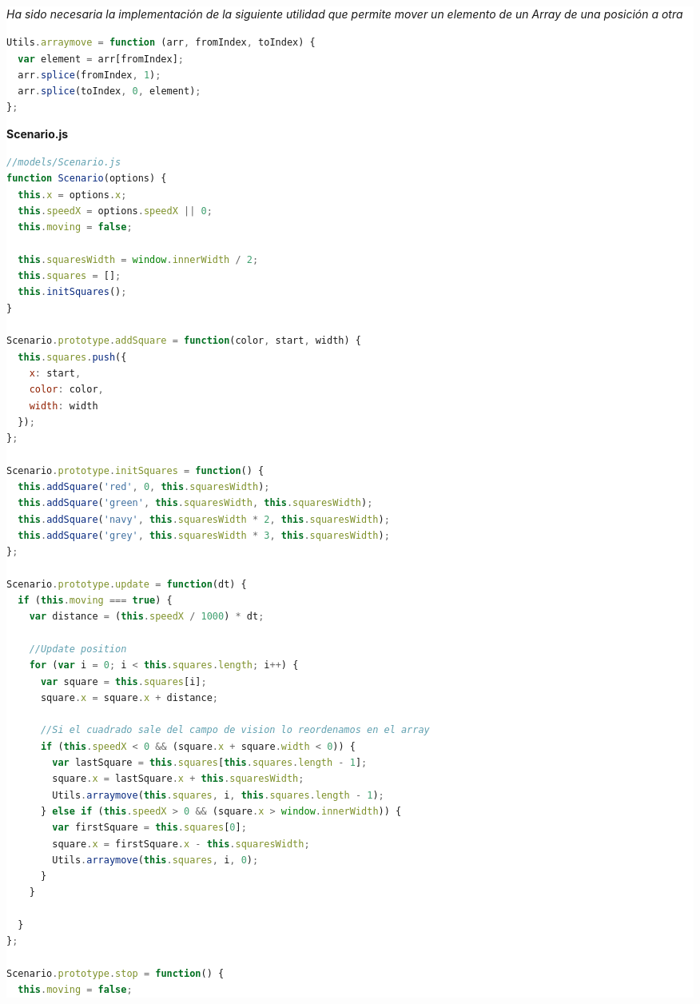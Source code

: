 _Ha sido necesaria la implementación de la siguiente utilidad que permite mover un elemento de un Array de una posición a otra_
```javascript
Utils.arraymove = function (arr, fromIndex, toIndex) {
  var element = arr[fromIndex];
  arr.splice(fromIndex, 1);
  arr.splice(toIndex, 0, element);
};
```

**Scenario.js**

```javascript
//models/Scenario.js
function Scenario(options) {
  this.x = options.x;
  this.speedX = options.speedX || 0;
  this.moving = false;

  this.squaresWidth = window.innerWidth / 2;
  this.squares = [];
  this.initSquares();
}

Scenario.prototype.addSquare = function(color, start, width) {
  this.squares.push({
    x: start,
    color: color,
    width: width
  });
};

Scenario.prototype.initSquares = function() {
  this.addSquare('red', 0, this.squaresWidth);
  this.addSquare('green', this.squaresWidth, this.squaresWidth);
  this.addSquare('navy', this.squaresWidth * 2, this.squaresWidth);
  this.addSquare('grey', this.squaresWidth * 3, this.squaresWidth);
};

Scenario.prototype.update = function(dt) {
  if (this.moving === true) {
    var distance = (this.speedX / 1000) * dt;

    //Update position
    for (var i = 0; i < this.squares.length; i++) {
      var square = this.squares[i];
      square.x = square.x + distance;

      //Si el cuadrado sale del campo de vision lo reordenamos en el array
      if (this.speedX < 0 && (square.x + square.width < 0)) {
        var lastSquare = this.squares[this.squares.length - 1];
        square.x = lastSquare.x + this.squaresWidth;
        Utils.arraymove(this.squares, i, this.squares.length - 1);
      } else if (this.speedX > 0 && (square.x > window.innerWidth)) {
        var firstSquare = this.squares[0];
        square.x = firstSquare.x - this.squaresWidth;
        Utils.arraymove(this.squares, i, 0);
      }
    }

  }
};

Scenario.prototype.stop = function() {
  this.moving = false;
```